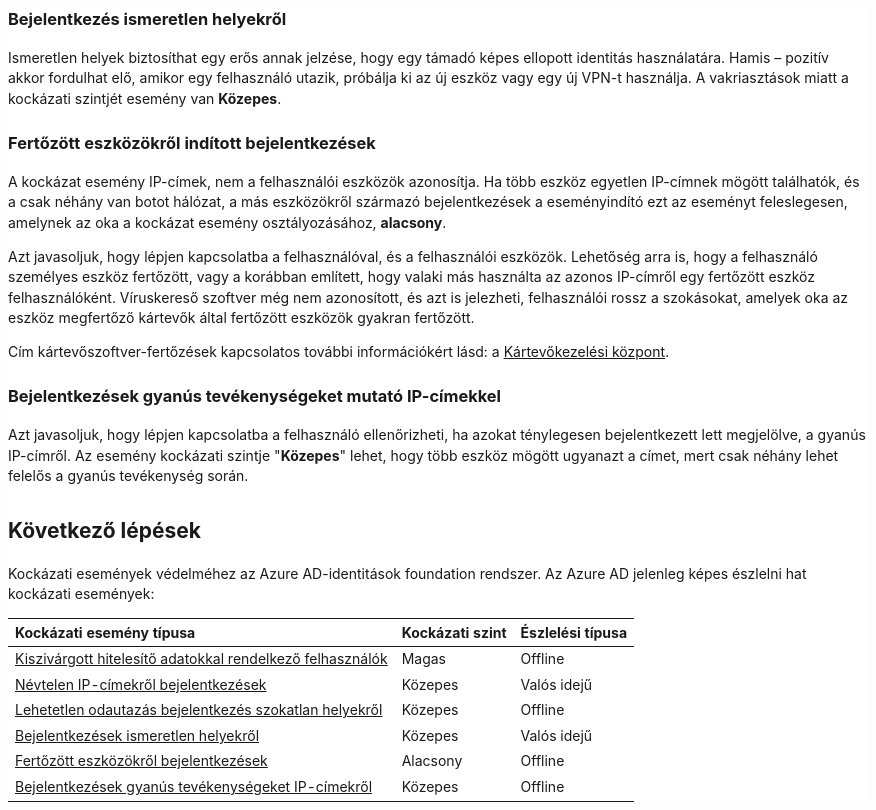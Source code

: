 ### <a name="sign-in-from-unfamiliar-locations"></a>Bejelentkezés ismeretlen helyekről

Ismeretlen helyek biztosíthat egy erős annak jelzése, hogy egy támadó képes ellopott identitás használatára. Hamis – pozitív akkor fordulhat elő, amikor egy felhasználó utazik, próbálja ki az új eszköz vagy egy új VPN-t használja. A vakriasztások miatt a kockázati szintjét esemény van **Közepes**.

### <a name="sign-ins-from-infected-devices"></a>Fertőzött eszközökről indított bejelentkezések

A kockázat esemény IP-címek, nem a felhasználói eszközök azonosítja. Ha több eszköz egyetlen IP-címnek mögött találhatók, és a csak néhány van botot hálózat, a más eszközökről származó bejelentkezések a eseményindító ezt az eseményt feleslegesen, amelynek az oka a kockázat esemény osztályozásához, **alacsony**.  

Azt javasoljuk, hogy lépjen kapcsolatba a felhasználóval, és a felhasználói eszközök. Lehetőség arra is, hogy a felhasználó személyes eszköz fertőzött, vagy a korábban említett, hogy valaki más használta az azonos IP-címről egy fertőzött eszköz felhasználóként. Víruskereső szoftver még nem azonosított, és azt is jelezheti, felhasználói rossz a szokásokat, amelyek oka az eszköz megfertőző kártevők által fertőzött eszközök gyakran fertőzött.

Cím kártevőszoftver-fertőzések kapcsolatos további információkért lásd: a [Kártevőkezelési központ](http://go.microsoft.com/fwlink/?linkid=335773&clcid=0x409).


### <a name="sign-ins-from-ip-addresses-with-suspicious-activity"></a>Bejelentkezések gyanús tevékenységeket mutató IP-címekkel

Azt javasoljuk, hogy lépjen kapcsolatba a felhasználó ellenőrizheti, ha azokat ténylegesen bejelentkezett lett megjelölve, a gyanús IP-címről. Az esemény kockázati szintje "**Közepes**" lehet, hogy több eszköz mögött ugyanazt a címet, mert csak néhány lehet felelős a gyanús tevékenység során. 


 
## <a name="next-steps"></a>Következő lépések

Kockázati események védelméhez az Azure AD-identitások foundation rendszer. Az Azure AD jelenleg képes észlelni hat kockázati események: 


| Kockázati esemény típusa | Kockázati szint | Észlelési típusa |
| :-- | --- | --- |
| [Kiszivárgott hitelesítő adatokkal rendelkező felhasználók](#leaked-credentials) | Magas | Offline |
| [Névtelen IP-címekről bejelentkezések](#sign-ins-from-anonymous-ip-addresses) | Közepes | Valós idejű |
| [Lehetetlen odautazás bejelentkezés szokatlan helyekről](#impossible-travel-to-atypical-locations) | Közepes | Offline |
| [Bejelentkezések ismeretlen helyekről](#sign-in-from-unfamiliar-locations) | Közepes | Valós idejű |
| [Fertőzött eszközökről bejelentkezések](#sign-ins-from-infected-devices) | Alacsony | Offline |
| [Bejelentkezések gyanús tevékenységeket IP-címekről](#sign-ins-from-ip-addresses-with-suspicious-activity) | Közepes | Offline|
